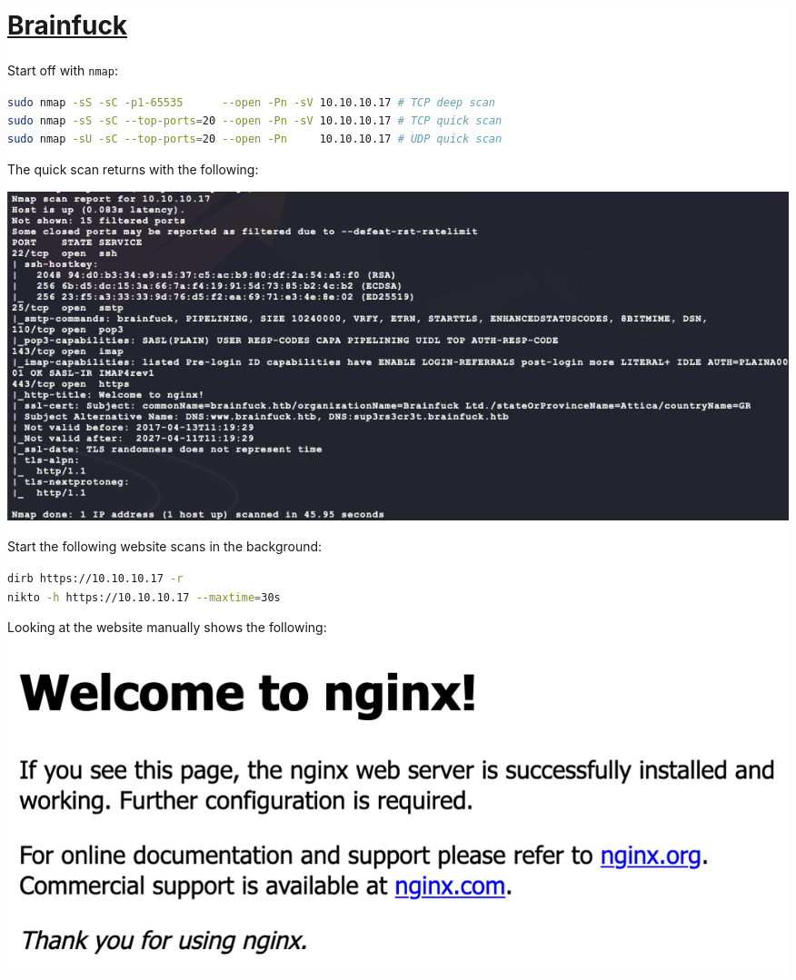 # [Brainfuck](https://app.hackthebox.eu/machines/17)

Start off with `nmap`:

```bash
sudo nmap -sS -sC -p1-65535      --open -Pn -sV 10.10.10.17 # TCP deep scan 
sudo nmap -sS -sC --top-ports=20 --open -Pn -sV 10.10.10.17 # TCP quick scan
sudo nmap -sU -sC --top-ports=20 --open -Pn     10.10.10.17 # UDP quick scan
```

The quick scan returns with the following:

![nmap](./brainfuck/nmap.png)

Start the following website scans in the background:

```bash
dirb https://10.10.10.17 -r
nikto -h https://10.10.10.17 --maxtime=30s
```

Looking at the website manually shows the following:

![website](./brainfuck/website.png)
